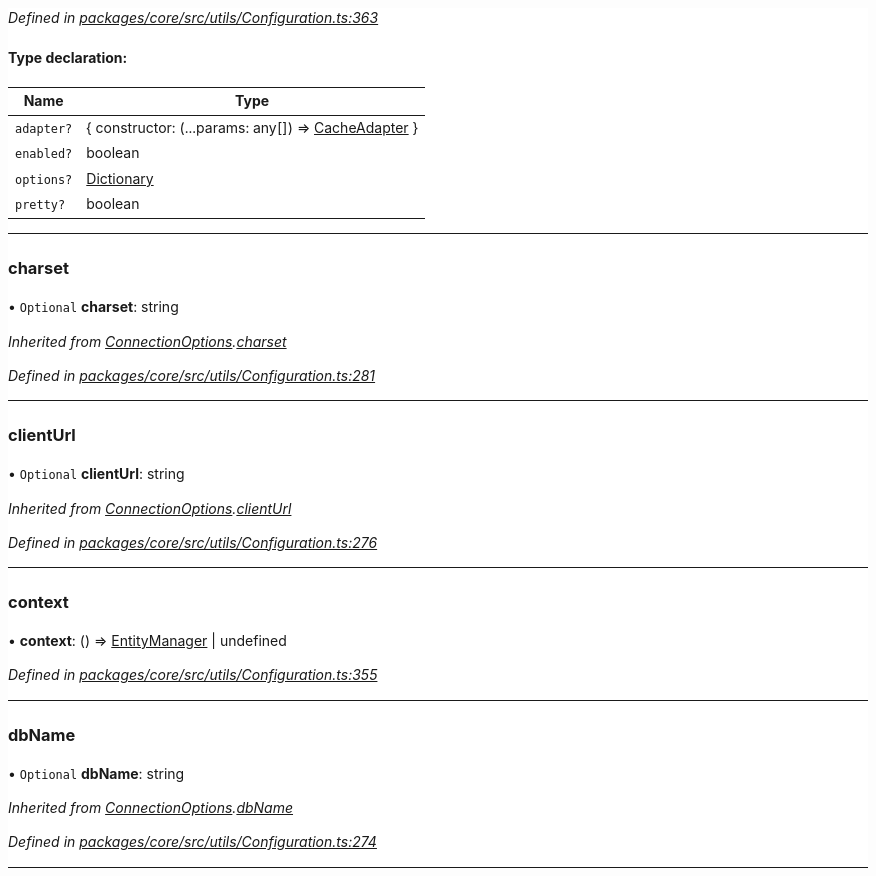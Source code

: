 *Defined in [packages/core/src/utils/Configuration.ts:363](https://github.com/mikro-orm/mikro-orm/blob/4249b052e/packages/core/src/utils/Configuration.ts#L363)*

#### Type declaration:

Name | Type |
------ | ------ |
`adapter?` | { constructor: (...params: any[]) => [CacheAdapter](cacheadapter.md)  } |
`enabled?` | boolean |
`options?` | [Dictionary](../index.md#dictionary) |
`pretty?` | boolean |

___

### charset

• `Optional` **charset**: string

*Inherited from [ConnectionOptions](connectionoptions.md).[charset](connectionoptions.md#charset)*

*Defined in [packages/core/src/utils/Configuration.ts:281](https://github.com/mikro-orm/mikro-orm/blob/4249b052e/packages/core/src/utils/Configuration.ts#L281)*

___

### clientUrl

• `Optional` **clientUrl**: string

*Inherited from [ConnectionOptions](connectionoptions.md).[clientUrl](connectionoptions.md#clienturl)*

*Defined in [packages/core/src/utils/Configuration.ts:276](https://github.com/mikro-orm/mikro-orm/blob/4249b052e/packages/core/src/utils/Configuration.ts#L276)*

___

### context

•  **context**: () => [EntityManager](../classes/entitymanager.md) \| undefined

*Defined in [packages/core/src/utils/Configuration.ts:355](https://github.com/mikro-orm/mikro-orm/blob/4249b052e/packages/core/src/utils/Configuration.ts#L355)*

___

### dbName

• `Optional` **dbName**: string

*Inherited from [ConnectionOptions](connectionoptions.md).[dbName](connectionoptions.md#dbname)*

*Defined in [packages/core/src/utils/Configuration.ts:274](https://github.com/mikro-orm/mikro-orm/blob/4249b052e/packages/core/src/utils/Configuration.ts#L274)*

___
